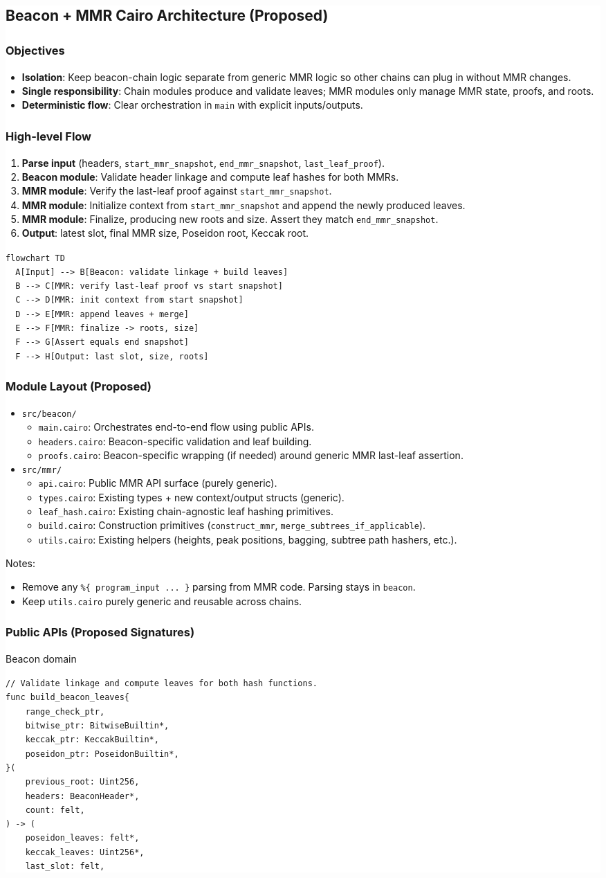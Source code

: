 ## Beacon + MMR Cairo Architecture (Proposed)

### Objectives
- **Isolation**: Keep beacon-chain logic separate from generic MMR logic so other chains can plug in without MMR changes.
- **Single responsibility**: Chain modules produce and validate leaves; MMR modules only manage MMR state, proofs, and roots.
- **Deterministic flow**: Clear orchestration in `main` with explicit inputs/outputs.

### High-level Flow
1. **Parse input** (headers, `start_mmr_snapshot`, `end_mmr_snapshot`, `last_leaf_proof`).
2. **Beacon module**: Validate header linkage and compute leaf hashes for both MMRs.
3. **MMR module**: Verify the last-leaf proof against `start_mmr_snapshot`.
4. **MMR module**: Initialize context from `start_mmr_snapshot` and append the newly produced leaves.
5. **MMR module**: Finalize, producing new roots and size. Assert they match `end_mmr_snapshot`.
6. **Output**: latest slot, final MMR size, Poseidon root, Keccak root.

```mermaid
flowchart TD
  A[Input] --> B[Beacon: validate linkage + build leaves]
  B --> C[MMR: verify last-leaf proof vs start snapshot]
  C --> D[MMR: init context from start snapshot]
  D --> E[MMR: append leaves + merge]
  E --> F[MMR: finalize -> roots, size]
  F --> G[Assert equals end snapshot]
  F --> H[Output: last slot, size, roots]
```

### Module Layout (Proposed)
- `src/beacon/`
  - `main.cairo`: Orchestrates end-to-end flow using public APIs.
  - `headers.cairo`: Beacon-specific validation and leaf building.
  - `proofs.cairo`: Beacon-specific wrapping (if needed) around generic MMR last-leaf assertion.
- `src/mmr/`
  - `api.cairo`: Public MMR API surface (purely generic).
  - `types.cairo`: Existing types + new context/output structs (generic).
  - `leaf_hash.cairo`: Existing chain-agnostic leaf hashing primitives.
  - `build.cairo`: Construction primitives (`construct_mmr`, `merge_subtrees_if_applicable`).
  - `utils.cairo`: Existing helpers (heights, peak positions, bagging, subtree path hashers, etc.).

Notes:
- Remove any `%{ program_input ... }` parsing from MMR code. Parsing stays in `beacon`.
- Keep `utils.cairo` purely generic and reusable across chains.

### Public APIs (Proposed Signatures)

Beacon domain

```cairo
// Validate linkage and compute leaves for both hash functions.
func build_beacon_leaves{
    range_check_ptr,
    bitwise_ptr: BitwiseBuiltin*,
    keccak_ptr: KeccakBuiltin*,
    poseidon_ptr: PoseidonBuiltin*,
}(
    previous_root: Uint256,
    headers: BeaconHeader*,
    count: felt,
) -> (
    poseidon_leaves: felt*,
    keccak_leaves: Uint256*,
    last_slot: felt,
```